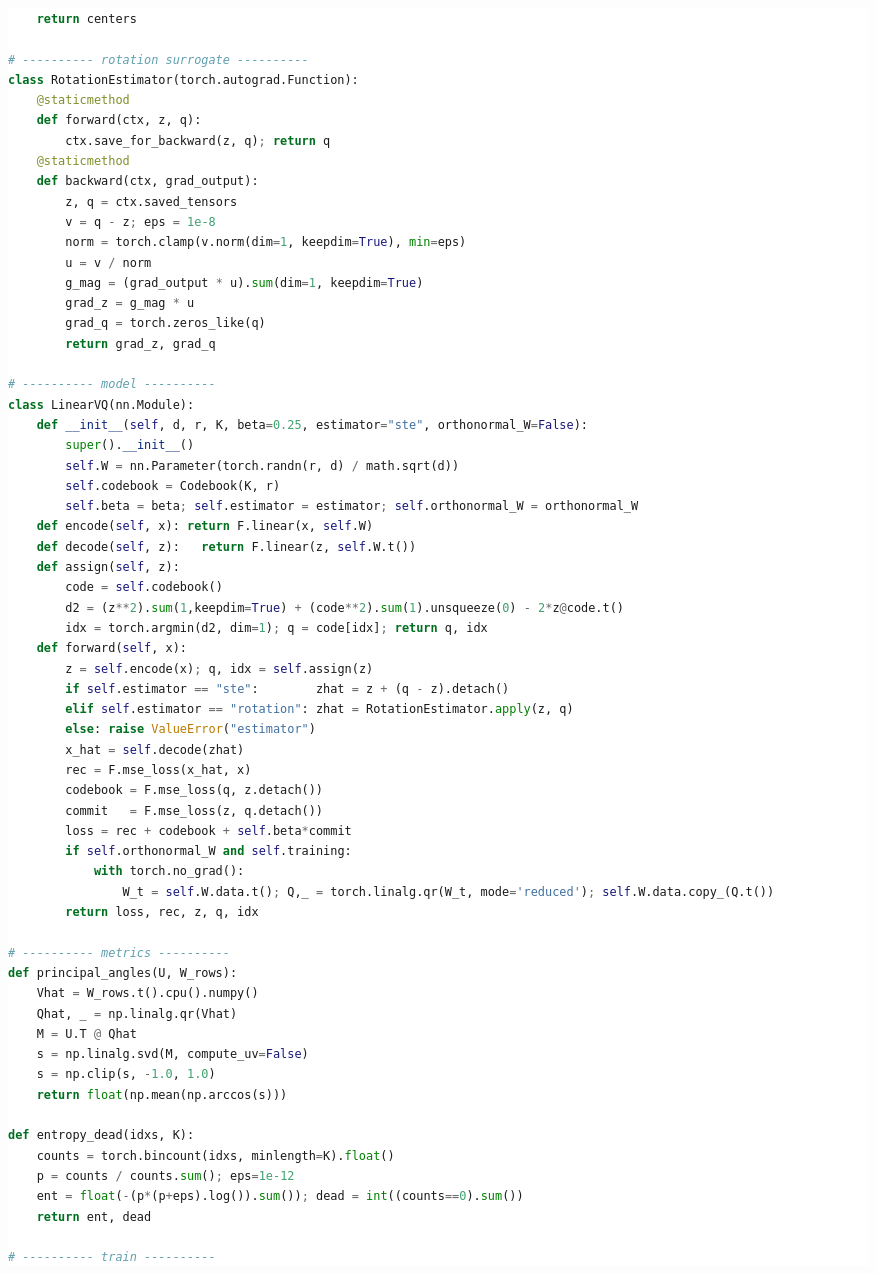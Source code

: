 ```python
    return centers

# ---------- rotation surrogate ----------
class RotationEstimator(torch.autograd.Function):
    @staticmethod
    def forward(ctx, z, q):
        ctx.save_for_backward(z, q); return q
    @staticmethod
    def backward(ctx, grad_output):
        z, q = ctx.saved_tensors
        v = q - z; eps = 1e-8
        norm = torch.clamp(v.norm(dim=1, keepdim=True), min=eps)
        u = v / norm
        g_mag = (grad_output * u).sum(dim=1, keepdim=True)
        grad_z = g_mag * u
        grad_q = torch.zeros_like(q)
        return grad_z, grad_q

# ---------- model ----------
class LinearVQ(nn.Module):
    def __init__(self, d, r, K, beta=0.25, estimator="ste", orthonormal_W=False):
        super().__init__()
        self.W = nn.Parameter(torch.randn(r, d) / math.sqrt(d))
        self.codebook = Codebook(K, r)
        self.beta = beta; self.estimator = estimator; self.orthonormal_W = orthonormal_W
    def encode(self, x): return F.linear(x, self.W)
    def decode(self, z):   return F.linear(z, self.W.t())
    def assign(self, z):
        code = self.codebook()
        d2 = (z**2).sum(1,keepdim=True) + (code**2).sum(1).unsqueeze(0) - 2*z@code.t()
        idx = torch.argmin(d2, dim=1); q = code[idx]; return q, idx
    def forward(self, x):
        z = self.encode(x); q, idx = self.assign(z)
        if self.estimator == "ste":        zhat = z + (q - z).detach()
        elif self.estimator == "rotation": zhat = RotationEstimator.apply(z, q)
        else: raise ValueError("estimator")
        x_hat = self.decode(zhat)
        rec = F.mse_loss(x_hat, x)
        codebook = F.mse_loss(q, z.detach())
        commit   = F.mse_loss(z, q.detach())
        loss = rec + codebook + self.beta*commit
        if self.orthonormal_W and self.training:
            with torch.no_grad():
                W_t = self.W.data.t(); Q,_ = torch.linalg.qr(W_t, mode='reduced'); self.W.data.copy_(Q.t())
        return loss, rec, z, q, idx

# ---------- metrics ----------
def principal_angles(U, W_rows):
    Vhat = W_rows.t().cpu().numpy()
    Qhat, _ = np.linalg.qr(Vhat)
    M = U.T @ Qhat
    s = np.linalg.svd(M, compute_uv=False)
    s = np.clip(s, -1.0, 1.0)
    return float(np.mean(np.arccos(s)))

def entropy_dead(idxs, K):
    counts = torch.bincount(idxs, minlength=K).float()
    p = counts / counts.sum(); eps=1e-12
    ent = float(-(p*(p+eps).log()).sum()); dead = int((counts==0).sum())
    return ent, dead

# ---------- train ----------
```